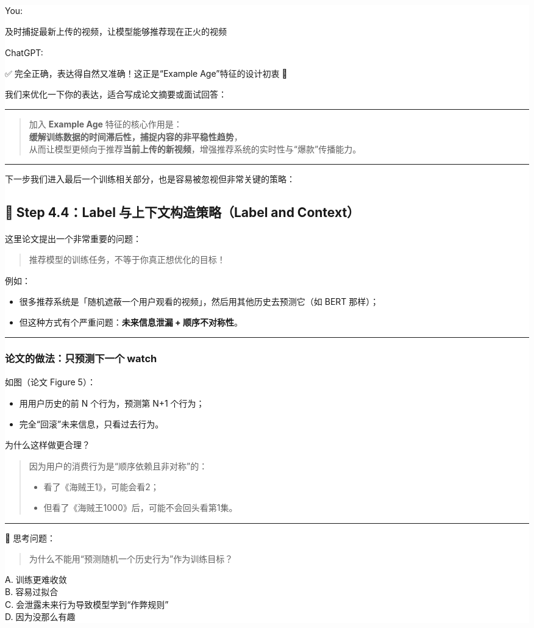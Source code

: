 You: 

及时捕捉最新上传的视频，让模型能够推荐现在正火的视频

ChatGPT: 

✅ 完全正确，表达得自然又准确！这正是“Example Age”特征的设计初衷 🎯

我们来优化一下你的表达，适合写成论文摘要或面试回答：

---

> 加入 **Example Age** 特征的核心作用是：  
> **缓解训练数据的时间滞后性，捕捉内容的非平稳性趋势**，  
> 从而让模型更倾向于推荐**当前上传的新视频**，增强推荐系统的实时性与“爆款”传播能力。

---

下一步我们进入最后一个训练相关部分，也是容易被忽视但非常关键的策略：

## 📌 Step 4.4：Label 与上下文构造策略（Label and Context）

这里论文提出一个非常重要的问题：

> 推荐模型的训练任务，不等于你真正想优化的目标！

例如：

-   很多推荐系统是「随机遮蔽一个用户观看的视频」，然后用其他历史去预测它（如 BERT 那样）；
    
-   但这种方式有个严重问题：**未来信息泄漏 + 顺序不对称性**。
    

---

### 论文的做法：**只预测下一个 watch**

如图（论文 Figure 5）：

-   用用户历史的前 N 个行为，预测第 N+1 个行为；
    
-   完全“回滚”未来信息，只看过去行为。
    

为什么这样做更合理？

> 因为用户的消费行为是“顺序依赖且非对称”的：
> 
> -   看了《海贼王1》，可能会看2；
>     
> -   但看了《海贼王1000》后，可能不会回头看第1集。
>     

---

🎯 思考问题：

> 为什么不能用“预测随机一个历史行为”作为训练目标？

A. 训练更难收敛  
B. 容易过拟合  
C. 会泄露未来行为导致模型学到“作弊规则”  
D. 因为没那么有趣
